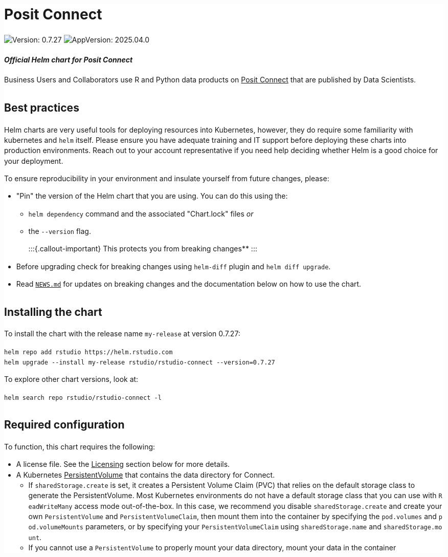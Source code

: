 # Posit Connect

![Version: 0.7.27](https://img.shields.io/badge/Version-0.7.27-informational?style=flat-square) ![AppVersion: 2025.04.0](https://img.shields.io/badge/AppVersion-2025.04.0-informational?style=flat-square)

#### _Official Helm chart for Posit Connect_

Business Users and Collaborators use R and Python data products on [Posit Connect](https://posit.co/products/enterprise/connect/)
that are published by Data Scientists.

## Best practices

Helm charts are very useful tools for deploying resources into Kubernetes, however, they do require
some familiarity with kubernetes and `helm` itself. Please ensure you have adequate training and
IT support before deploying these charts into production environments. Reach out to your account representative
if you need help deciding whether Helm is a good choice for your deployment.

To ensure reproducibility in your environment and insulate yourself from future changes, please:

* "Pin" the version of the Helm chart that you are using. You can do
  this using the:
    * `helm dependency` command and the associated "Chart.lock" files _or_
    * the `--version` flag.

      :::{.callout-important}
      This protects you from breaking changes**
      :::

* Before upgrading check for breaking changes using `helm-diff` plugin and `helm diff upgrade`.
* Read [`NEWS.md`](./NEWS.md) for updates on breaking changes and the documentation below on how to use the chart.

## Installing the chart

To install the chart with the release name `my-release` at version 0.7.27:

```{.bash}
helm repo add rstudio https://helm.rstudio.com
helm upgrade --install my-release rstudio/rstudio-connect --version=0.7.27
```

To explore other chart versions, look at:

```{.bash}
helm search repo rstudio/rstudio-connect -l
```

## Required configuration

To function, this chart requires the following:

* A license file. See the [Licensing](#licensing) section below for more details.
* A Kubernetes [PersistentVolume](https://kubernetes.io/docs/concepts/storage/persistent-volumes/) that contains the data directory for Connect.
  * If `sharedStorage.create` is set, it creates a Persistent Volume Claim (PVC) that relies on the default storage class to generate the
    PersistentVolume.
    Most Kubernetes environments do not have a default storage class that you can use with `ReadWriteMany` access mode out-of-the-box.
    In this case, we recommend you disable `sharedStorage.create` and create your own `PersistentVolume` and `PersistentVolumeClaim`, then
    mount them into the container by specifying the `pod.volumes` and `pod.volumeMounts` parameters, or by specifying your `PersistentVolumeClaim` using `sharedStorage.name` and `sharedStorage.mount`.
  * If you cannot use a `PersistentVolume` to properly mount your data directory, mount your data in the container